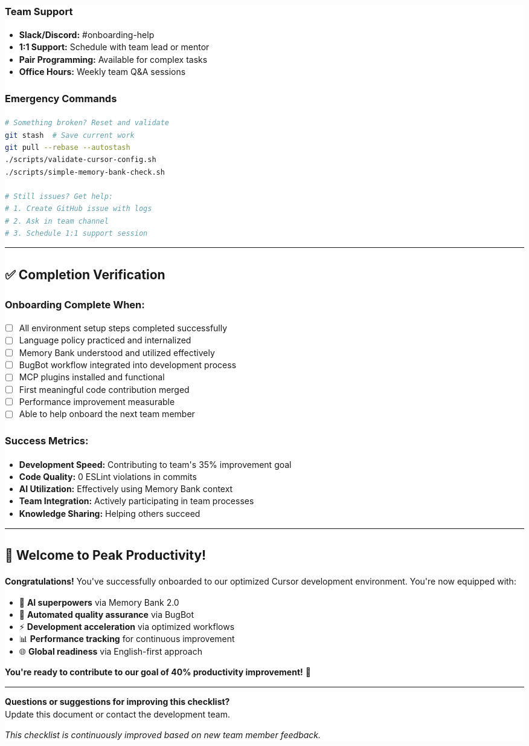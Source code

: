 ### **Team Support**
- **Slack/Discord:** #onboarding-help
- **1:1 Support:** Schedule with team lead or mentor
- **Pair Programming:** Available for complex tasks
- **Office Hours:** Weekly team Q&A sessions

### **Emergency Commands**
```bash
# Something broken? Reset and validate
git stash  # Save current work
git pull --rebase --autostash
./scripts/validate-cursor-config.sh
./scripts/simple-memory-bank-check.sh

# Still issues? Get help:
# 1. Create GitHub issue with logs
# 2. Ask in team channel
# 3. Schedule 1:1 support session
```

---

## ✅ **Completion Verification**

### **Onboarding Complete When:**
- [ ] All environment setup steps completed successfully
- [ ] Language policy practiced and internalized
- [ ] Memory Bank understood and utilized effectively
- [ ] BugBot workflow integrated into development process
- [ ] MCP plugins installed and functional
- [ ] First meaningful code contribution merged
- [ ] Performance improvement measurable
- [ ] Able to help onboard the next team member

### **Success Metrics:**
- **Development Speed:** Contributing to team's 35% improvement goal
- **Code Quality:** 0 ESLint violations in commits
- **AI Utilization:** Effectively using Memory Bank context
- **Team Integration:** Actively participating in team processes
- **Knowledge Sharing:** Helping others succeed

---

## 🎉 **Welcome to Peak Productivity!**

**Congratulations!** You've successfully onboarded to our optimized Cursor development environment. You're now equipped with:

- 🧠 **AI superpowers** via Memory Bank 2.0
- 🤖 **Automated quality assurance** via BugBot
- ⚡ **Development acceleration** via optimized workflows
- 📊 **Performance tracking** for continuous improvement
- 🌐 **Global readiness** via English-first approach

**You're ready to contribute to our goal of 40% productivity improvement!** 🚀

---

**Questions or suggestions for improving this checklist?**  
Update this document or contact the development team.

*This checklist is continuously improved based on new team member feedback.*
